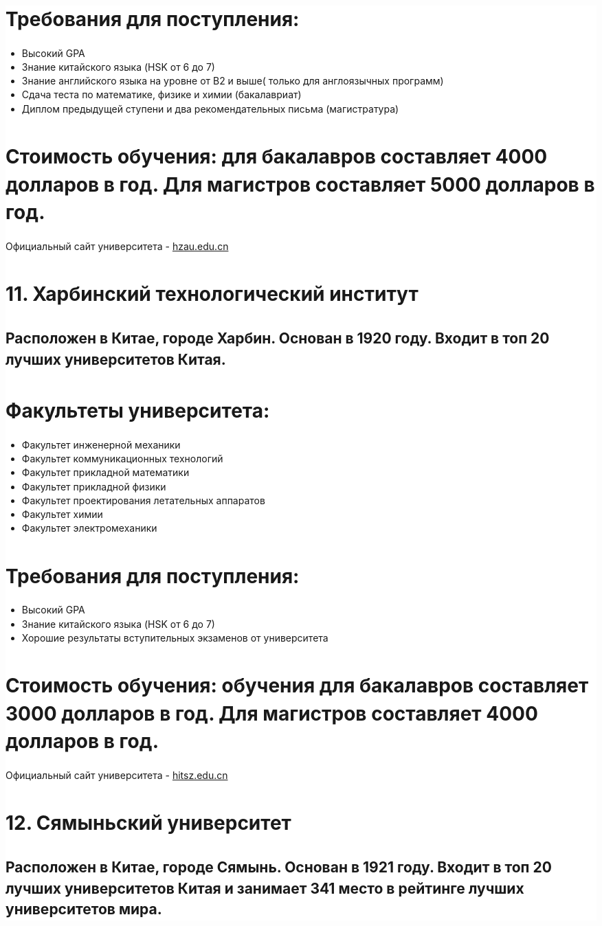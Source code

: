 # Требования для поступления:

- Высокий GPA
- Знание китайского языка (HSK от 6 до 7)
- Знание английского языка на уровне от В2 и выше( только для англоязычных программ)
- Сдача теста по математике, физике и химии (бакалавриат)
- Диплом предыдущей ступени и два рекомендательных письма (магистратура)

# Стоимость обучения: для бакалавров составляет 4000 долларов в год. Для магистров составляет 5000 долларов в год.

Официальный сайт университета - [hzau.edu.cn](https://www.hzau.edu.cn/en/HOME.htm)

# 11. Харбинский технологический институт

## Расположен в Китае, городе Харбин. Основан в 1920 году. Входит в топ 20 лучших университетов Китая.

# Факультеты университета:

- Факультет инженерной механики
- Факультет коммуникационных технологий
- Факультет прикладной математики
- Факультет прикладной физики
- Факультет проектирования летательных аппаратов
- Факультет химии
- Факультет электромеханики

# Требования для поступления:

- Высокий GPA
- Знание китайского языка (HSK от 6 до 7)
- Хорошие результаты вступительных экзаменов от университета

# Стоимость обучения: обучения для бакалавров составляет 3000 долларов в год. Для магистров составляет 4000 долларов в год.

Официальный сайт университета - [hitsz.edu.cn](http://en.hitsz.edu.cn/)

# 12. Сямыньский университет

## Расположен в Китае, городе Сямынь. Основан в 1921 году. Входит в топ 20 лучших университетов Китая и занимает 341 место в рейтинге лучших университетов мира.
